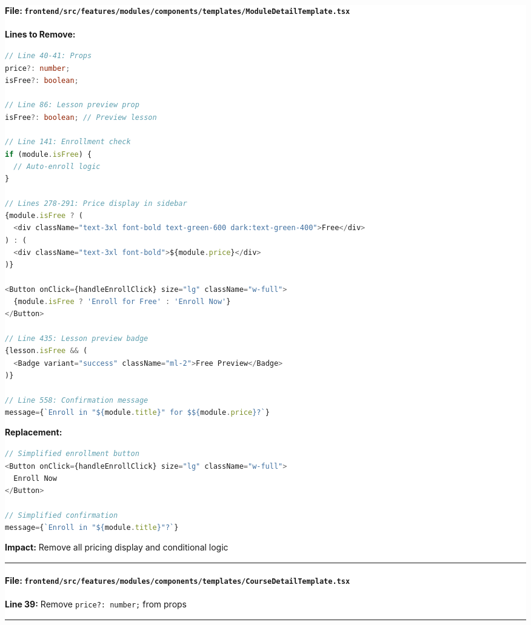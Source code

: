#### File: `frontend/src/features/modules/components/templates/ModuleDetailTemplate.tsx`
**Lines to Remove:**
```typescript
// Line 40-41: Props
price?: number;
isFree?: boolean;

// Line 86: Lesson preview prop
isFree?: boolean; // Preview lesson

// Line 141: Enrollment check
if (module.isFree) {
  // Auto-enroll logic
}

// Lines 278-291: Price display in sidebar
{module.isFree ? (
  <div className="text-3xl font-bold text-green-600 dark:text-green-400">Free</div>
) : (
  <div className="text-3xl font-bold">${module.price}</div>
)}

<Button onClick={handleEnrollClick} size="lg" className="w-full">
  {module.isFree ? 'Enroll for Free' : 'Enroll Now'}
</Button>

// Line 435: Lesson preview badge
{lesson.isFree && (
  <Badge variant="success" className="ml-2">Free Preview</Badge>
)}

// Line 558: Confirmation message
message={`Enroll in "${module.title}" for $${module.price}?`}
```

**Replacement:**
```typescript
// Simplified enrollment button
<Button onClick={handleEnrollClick} size="lg" className="w-full">
  Enroll Now
</Button>

// Simplified confirmation
message={`Enroll in "${module.title}"?`}
```

**Impact:** Remove all pricing display and conditional logic

---

#### File: `frontend/src/features/modules/components/templates/CourseDetailTemplate.tsx`
**Line 39:** Remove `price?: number;` from props

---